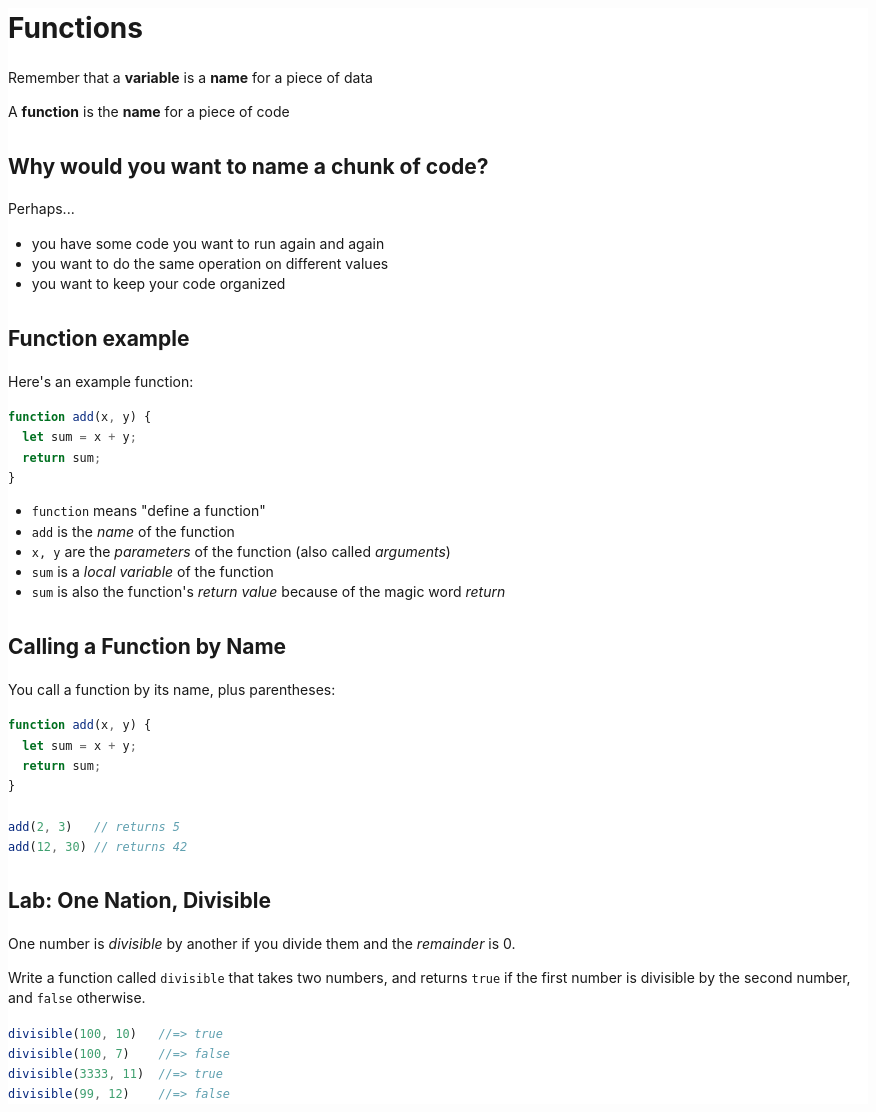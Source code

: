 # Functions

Remember that a **variable** is a **name** for a piece of data

A **function** is the **name** for a piece of code

## Why would you want to name a chunk of code?

Perhaps...

* you have some code you want to run again and again
* you want to do the same operation on different values
* you want to keep your code organized

## Function example

Here's an example function:

```js
function add(x, y) {
  let sum = x + y;
  return sum;
}
```

* `function` means "define a function"
* `add` is the *name* of the function
* `x, y` are the *parameters* of the function (also called *arguments*)
* `sum` is a *local variable* of the function
* `sum` is also the function's *return value* because of the magic word *return*

## Calling a Function by Name

You call a function by its name, plus parentheses:

```js
function add(x, y) {
  let sum = x + y;
  return sum;
}

add(2, 3)   // returns 5
add(12, 30) // returns 42
```

## Lab: One Nation, Divisible

One number is *divisible* by another if you divide them and the *remainder* is 0.

Write a function called `divisible` that takes two numbers, and returns `true` if the first number is divisible by the second number, and `false` otherwise.

```js
divisible(100, 10)   //=> true
divisible(100, 7)    //=> false
divisible(3333, 11)  //=> true
divisible(99, 12)    //=> false
```
